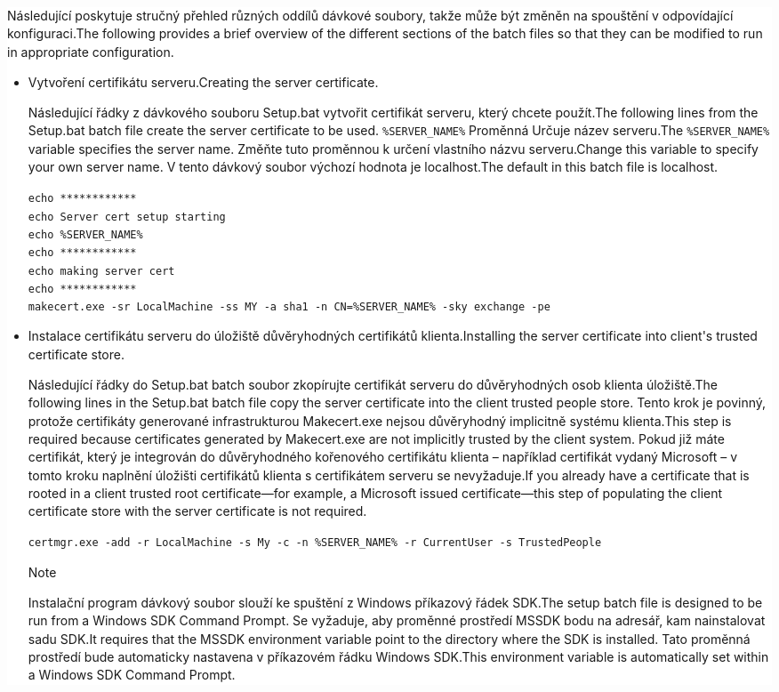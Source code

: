  <span data-ttu-id="37668-150">Následující poskytuje stručný přehled různých oddílů dávkové soubory, takže může být změněn na spouštění v odpovídající konfiguraci.</span><span class="sxs-lookup"><span data-stu-id="37668-150">The following provides a brief overview of the different sections of the batch files so that they can be modified to run in appropriate configuration.</span></span>  
  
-   <span data-ttu-id="37668-151">Vytvoření certifikátu serveru.</span><span class="sxs-lookup"><span data-stu-id="37668-151">Creating the server certificate.</span></span>  
  
     <span data-ttu-id="37668-152">Následující řádky z dávkového souboru Setup.bat vytvořit certifikát serveru, který chcete použít.</span><span class="sxs-lookup"><span data-stu-id="37668-152">The following lines from the Setup.bat batch file create the server certificate to be used.</span></span> <span data-ttu-id="37668-153">`%SERVER_NAME%` Proměnná Určuje název serveru.</span><span class="sxs-lookup"><span data-stu-id="37668-153">The `%SERVER_NAME%` variable specifies the server name.</span></span> <span data-ttu-id="37668-154">Změňte tuto proměnnou k určení vlastního názvu serveru.</span><span class="sxs-lookup"><span data-stu-id="37668-154">Change this variable to specify your own server name.</span></span> <span data-ttu-id="37668-155">V tento dávkový soubor výchozí hodnota je localhost.</span><span class="sxs-lookup"><span data-stu-id="37668-155">The default in this batch file is localhost.</span></span>  
  
    ```  
    echo ************  
    echo Server cert setup starting  
    echo %SERVER_NAME%  
    echo ************  
    echo making server cert  
    echo ************  
    makecert.exe -sr LocalMachine -ss MY -a sha1 -n CN=%SERVER_NAME% -sky exchange -pe  
    ```  
  
-   <span data-ttu-id="37668-156">Instalace certifikátu serveru do úložiště důvěryhodných certifikátů klienta.</span><span class="sxs-lookup"><span data-stu-id="37668-156">Installing the server certificate into client's trusted certificate store.</span></span>  
  
     <span data-ttu-id="37668-157">Následující řádky do Setup.bat batch soubor zkopírujte certifikát serveru do důvěryhodných osob klienta úložiště.</span><span class="sxs-lookup"><span data-stu-id="37668-157">The following lines in the Setup.bat batch file copy the server certificate into the client trusted people store.</span></span> <span data-ttu-id="37668-158">Tento krok je povinný, protože certifikáty generované infrastrukturou Makecert.exe nejsou důvěryhodný implicitně systému klienta.</span><span class="sxs-lookup"><span data-stu-id="37668-158">This step is required because certificates generated by Makecert.exe are not implicitly trusted by the client system.</span></span> <span data-ttu-id="37668-159">Pokud již máte certifikát, který je integrován do důvěryhodného kořenového certifikátu klienta – například certifikát vydaný Microsoft – v tomto kroku naplnění úložišti certifikátů klienta s certifikátem serveru se nevyžaduje.</span><span class="sxs-lookup"><span data-stu-id="37668-159">If you already have a certificate that is rooted in a client trusted root certificate—for example, a Microsoft issued certificate—this step of populating the client certificate store with the server certificate is not required.</span></span>  
  
    ```  
    certmgr.exe -add -r LocalMachine -s My -c -n %SERVER_NAME% -r CurrentUser -s TrustedPeople  
    ```  
  
    > [!NOTE]
    >  <span data-ttu-id="37668-160">Instalační program dávkový soubor slouží ke spuštění z Windows příkazový řádek SDK.</span><span class="sxs-lookup"><span data-stu-id="37668-160">The setup batch file is designed to be run from a Windows SDK Command Prompt.</span></span> <span data-ttu-id="37668-161">Se vyžaduje, aby proměnné prostředí MSSDK bodu na adresář, kam nainstalovat sadu SDK.</span><span class="sxs-lookup"><span data-stu-id="37668-161">It requires that the MSSDK environment variable point to the directory where the SDK is installed.</span></span> <span data-ttu-id="37668-162">Tato proměnná prostředí bude automaticky nastavena v příkazovém řádku Windows SDK.</span><span class="sxs-lookup"><span data-stu-id="37668-162">This environment variable is automatically set within a Windows SDK Command Prompt.</span></span>  
  